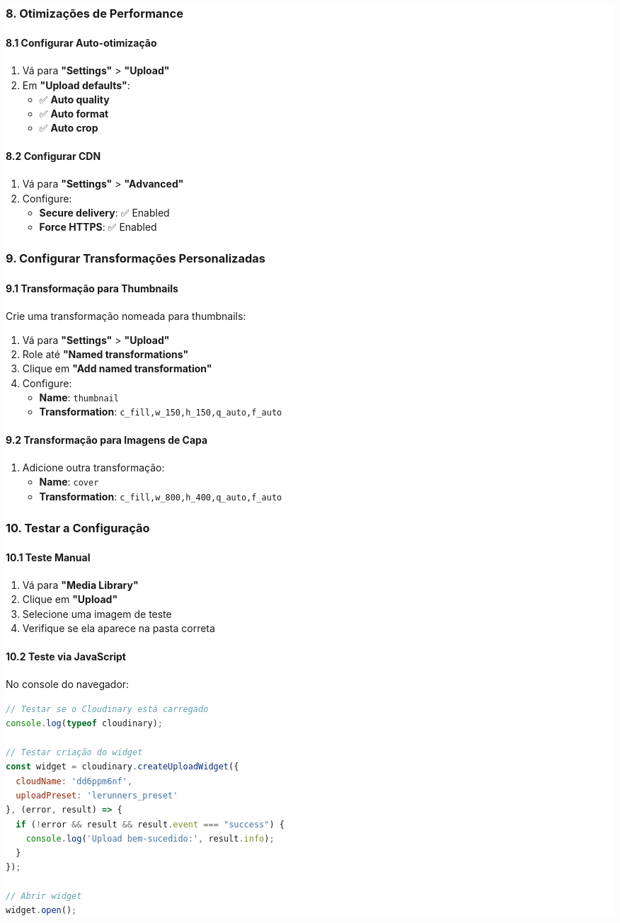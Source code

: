 ### 8. Otimizações de Performance

#### 8.1 Configurar Auto-otimização
1. Vá para **"Settings"** > **"Upload"**
2. Em **"Upload defaults"**:
   - ✅ **Auto quality**
   - ✅ **Auto format**
   - ✅ **Auto crop**

#### 8.2 Configurar CDN
1. Vá para **"Settings"** > **"Advanced"**
2. Configure:
   - **Secure delivery**: ✅ Enabled
   - **Force HTTPS**: ✅ Enabled

### 9. Configurar Transformações Personalizadas

#### 9.1 Transformação para Thumbnails
Crie uma transformação nomeada para thumbnails:

1. Vá para **"Settings"** > **"Upload"**
2. Role até **"Named transformations"**
3. Clique em **"Add named transformation"**
4. Configure:
   - **Name**: `thumbnail`
   - **Transformation**: `c_fill,w_150,h_150,q_auto,f_auto`

#### 9.2 Transformação para Imagens de Capa
1. Adicione outra transformação:
   - **Name**: `cover`
   - **Transformation**: `c_fill,w_800,h_400,q_auto,f_auto`

### 10. Testar a Configuração

#### 10.1 Teste Manual
1. Vá para **"Media Library"**
2. Clique em **"Upload"**
3. Selecione uma imagem de teste
4. Verifique se ela aparece na pasta correta

#### 10.2 Teste via JavaScript
No console do navegador:

```javascript
// Testar se o Cloudinary está carregado
console.log(typeof cloudinary);

// Testar criação do widget
const widget = cloudinary.createUploadWidget({
  cloudName: 'dd6ppm6nf',
  uploadPreset: 'lerunners_preset'
}, (error, result) => {
  if (!error && result && result.event === "success") {
    console.log('Upload bem-sucedido:', result.info);
  }
});

// Abrir widget
widget.open();
```
